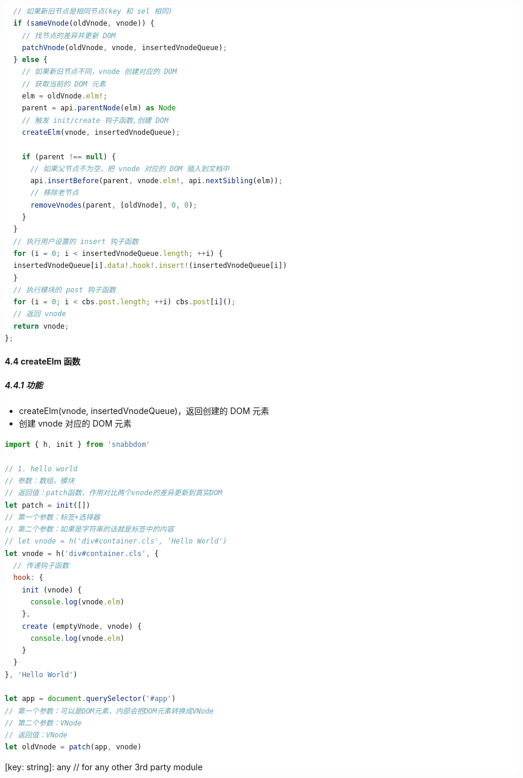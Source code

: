 ```js
  // 如果新旧节点是相同节点(key 和 sel 相同)
  if (sameVnode(oldVnode, vnode)) {
    // 找节点的差异并更新 DOM
    patchVnode(oldVnode, vnode, insertedVnodeQueue);
  } else {
    // 如果新旧节点不同，vnode 创建对应的 DOM
	// 获取当前的 DOM 元素
    elm = oldVnode.elm!;
    parent = api.parentNode(elm) as Node
    // 触发 init/create 钩子函数,创建 DOM
    createElm(vnode, insertedVnodeQueue);

    if (parent !== null) {
      // 如果父节点不为空，把 vnode 对应的 DOM 插入到文档中
      api.insertBefore(parent, vnode.elm!, api.nextSibling(elm));
      // 移除老节点
      removeVnodes(parent, [oldVnode], 0, 0);
    }
  }
  // 执行用户设置的 insert 钩子函数
  for (i = 0; i < insertedVnodeQueue.length; ++i) {
  insertedVnodeQueue[i].data!.hook!.insert!(insertedVnodeQueue[i])
  }
  // 执行模块的 post 钩子函数
  for (i = 0; i < cbs.post.length; ++i) cbs.post[i]();
  // 返回 vnode
  return vnode;
};
```

#### 4.4 createElm 函数

##### 4.4.1 功能

- createElm(vnode, insertedVnodeQueue)，返回创建的 DOM 元素
- 创建 vnode 对应的 DOM 元素


```js
import { h, init } from 'snabbdom'

// 1. hello world
// 参数：数组，模块
// 返回值：patch函数，作用对比两个vnode的差异更新到真实DOM
let patch = init([])
// 第一个参数：标签+选择器
// 第二个参数：如果是字符串的话就是标签中的内容
// let vnode = h('div#container.cls', 'Hello World')
let vnode = h('div#container.cls', { 
  // 传递钩子函数
  hook: {
    init (vnode) {
      console.log(vnode.elm)
    },
    create (emptyVnode, vnode) {
      console.log(vnode.elm)
    }
  }
}, 'Hello World')

let app = document.querySelector('#app')
// 第一个参数：可以是DOM元素，内部会把DOM元素转换成VNode
// 第二个参数：VNode
// 返回值：VNode
let oldVnode = patch(app, vnode)
```

  [key: string]: any // for any other 3rd party module